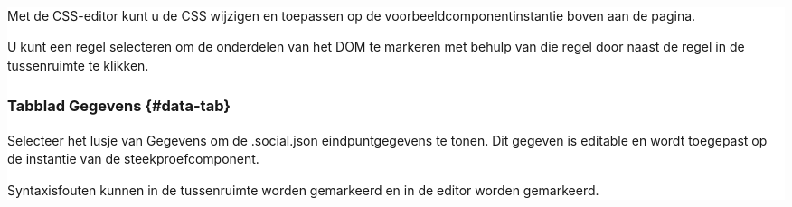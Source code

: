 Met de CSS-editor kunt u de CSS wijzigen en toepassen op de voorbeeldcomponentinstantie boven aan de pagina.

U kunt een regel selecteren om de onderdelen van het DOM te markeren met behulp van die regel door naast de regel in de tussenruimte te klikken.

### Tabblad Gegevens {#data-tab}

Selecteer het lusje van Gegevens om de .social.json eindpuntgegevens te tonen. Dit gegeven is editable en wordt toegepast op de instantie van de steekproefcomponent.

Syntaxisfouten kunnen in de tussenruimte worden gemarkeerd en in de editor worden gemarkeerd.
